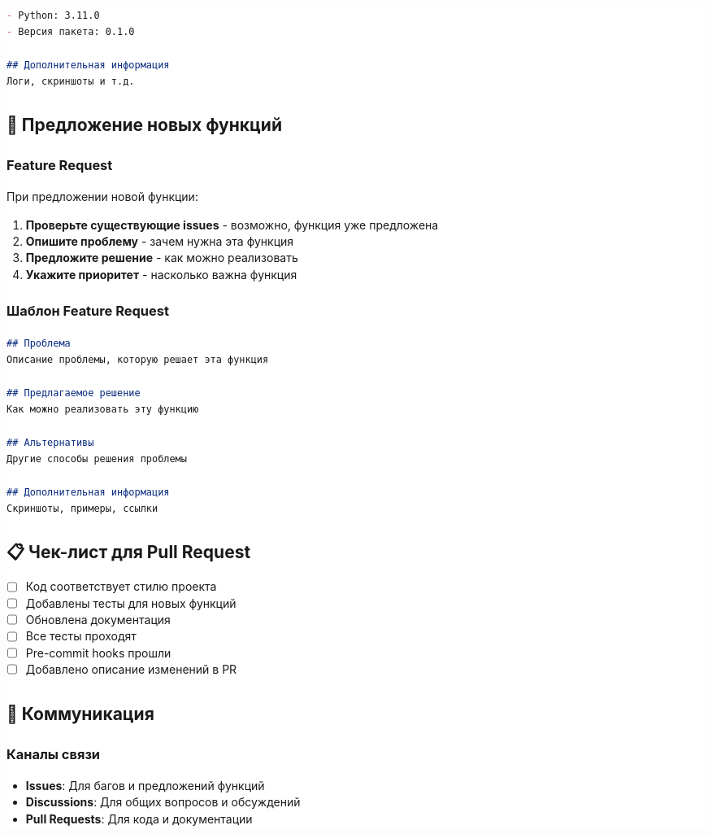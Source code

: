 ```markdown
- Python: 3.11.0
- Версия пакета: 0.1.0

## Дополнительная информация
Логи, скриншоты и т.д.
```

## 🚀 Предложение новых функций

### Feature Request

При предложении новой функции:

1. **Проверьте существующие issues** - возможно, функция уже предложена
2. **Опишите проблему** - зачем нужна эта функция
3. **Предложите решение** - как можно реализовать
4. **Укажите приоритет** - насколько важна функция

### Шаблон Feature Request

```markdown
## Проблема
Описание проблемы, которую решает эта функция

## Предлагаемое решение
Как можно реализовать эту функцию

## Альтернативы
Другие способы решения проблемы

## Дополнительная информация
Скриншоты, примеры, ссылки
```

## 📋 Чек-лист для Pull Request

- [ ] Код соответствует стилю проекта
- [ ] Добавлены тесты для новых функций
- [ ] Обновлена документация
- [ ] Все тесты проходят
- [ ] Pre-commit hooks прошли
- [ ] Добавлено описание изменений в PR

## 🤝 Коммуникация

### Каналы связи

- **Issues**: Для багов и предложений функций
- **Discussions**: Для общих вопросов и обсуждений
- **Pull Requests**: Для кода и документации

